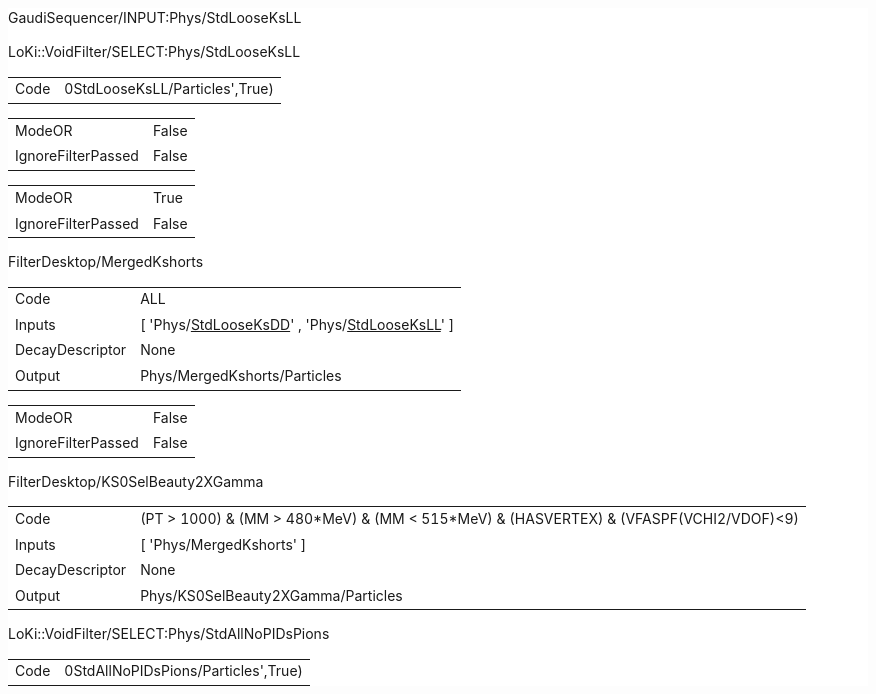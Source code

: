 GaudiSequencer/INPUT:Phys/StdLooseKsLL

LoKi::VoidFilter/SELECT:Phys/StdLooseKsLL

|      |                                |
|------|--------------------------------|
| Code | 0StdLooseKsLL/Particles',True) |

|                    |       |
|--------------------|-------|
| ModeOR             | False |
| IgnoreFilterPassed | False |

|                    |       |
|--------------------|-------|
| ModeOR             | True  |
| IgnoreFilterPassed | False |

FilterDesktop/MergedKshorts

|                 |                                                                                                                                                     |
|-----------------|-----------------------------------------------------------------------------------------------------------------------------------------------------|
| Code            | ALL                                                                                                                                                 |
| Inputs          | [ 'Phys/[StdLooseKsDD](./stripping21r1p2-commonparticles-stdlooseksdd)' , 'Phys/[StdLooseKsLL](./stripping21r1p2-commonparticles-stdlooseksll)' ] |
| DecayDescriptor | None                                                                                                                                                |
| Output          | Phys/MergedKshorts/Particles                                                                                                                        |

|                    |       |
|--------------------|-------|
| ModeOR             | False |
| IgnoreFilterPassed | False |

FilterDesktop/KS0SelBeauty2XGamma

|                 |                                                                                            |
|-----------------|--------------------------------------------------------------------------------------------|
| Code            | (PT \> 1000) & (MM \> 480\*MeV) & (MM \< 515\*MeV) & (HASVERTEX) & (VFASPF(VCHI2/VDOF)\<9) |
| Inputs          | [ 'Phys/MergedKshorts' ]                                                                 |
| DecayDescriptor | None                                                                                       |
| Output          | Phys/KS0SelBeauty2XGamma/Particles                                                         |

LoKi::VoidFilter/SELECT:Phys/StdAllNoPIDsPions

|      |                                     |
|------|-------------------------------------|
| Code | 0StdAllNoPIDsPions/Particles',True) |
